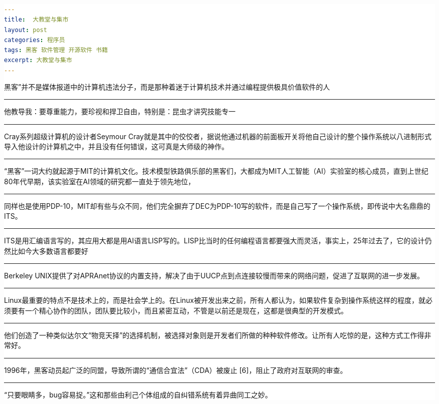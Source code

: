 ```yaml
---
title:  大教堂与集市
layout: post
categories: 程序员
tags: 黑客 软件管理 开源软件 书籍
excerpt: 大教堂与集市
---
```

黑客”并不是媒体报道中的计算机违法分子，而是那种着迷于计算机技术并通过编程提供极具价值软件的人


--------

他教导我：要尊重能力，要珍视和捍卫自由，特别是：昆虫才讲究技能专一


--------

Cray系列超级计算机的设计者Seymour Cray就是其中的佼佼者，据说他通过机器的前面板开关将他自己设计的整个操作系统以八进制形式导入他设计的计算机之中，并且没有任何错误，这可真是大师级的神作。


--------

“黑客”一词大约就起源于MIT的计算机文化。技术模型铁路俱乐部的黑客们，大都成为MIT人工智能（AI）实验室的核心成员，直到上世纪80年代早期，该实验室在AI领域的研究都一直处于领先地位，


--------

同样也是使用PDP-10，MIT却有些与众不同，他们完全摒弃了DEC为PDP-10写的软件，而是自己写了一个操作系统，即传说中大名鼎鼎的ITS。


--------

ITS是用汇编语言写的，其应用大都是用AI语言LISP写的。LISP比当时的任何编程语言都要强大而灵活，事实上，25年过去了，它的设计仍然比如今大多数语言都要好


--------

Berkeley UNIX提供了对APRAnet协议的内置支持，解决了由于UUCP点到点连接较慢而带来的网络问题，促进了互联网的进一步发展。


--------

Linux最重要的特点不是技术上的，而是社会学上的。在Linux被开发出来之前，所有人都认为，如果软件复杂到操作系统这样的程度，就必须要有一个精心协作的团队，团队要比较小，而且紧密互动，不管是以前还是现在，这都是很典型的开发模式。


--------

他们创造了一种类似达尔文“物竞天择”的选择机制，被选择对象则是开发者们所做的种种软件修改。让所有人吃惊的是，这种方式工作得非常好。


--------

1996年，黑客动员起广泛的同盟，导致所谓的“通信合宜法”（CDA）被废止 [6]，阻止了政府对互联网的审查。


--------

“只要眼睛多，bug容易捉。”这和那些由利己个体组成的自纠错系统有着异曲同工之妙。
